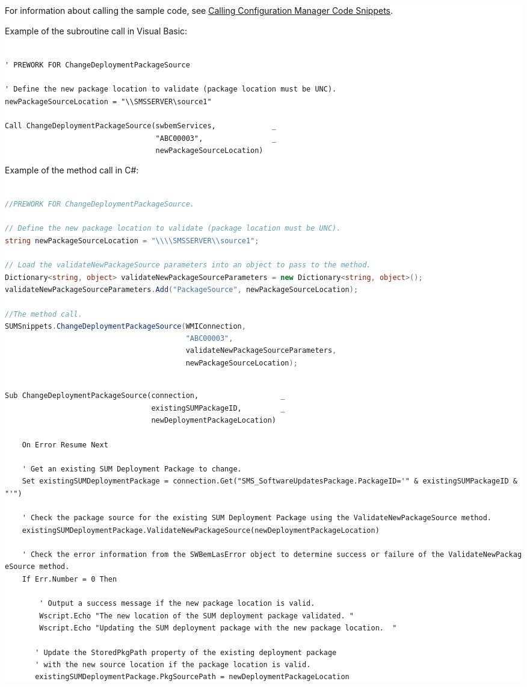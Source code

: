  For information about calling the sample code, see [Calling Configuration Manager Code Snippets](../../develop/core/understand/calling-code-snippets.md).

 Example of the subroutine call in Visual Basic:

```vbscript

' PREWORK FOR ChangeDeploymentPackageSource

' Define the new package location to validate (package location must be UNC).
newPackageSourceLocation = "\\SMSSERVER\source1"

Call ChangeDeploymentPackageSource(swbemServices,             _
                                   "ABC00003",                _
                                   newPackageSourceLocation)

```

 Example of the method call in C#:

```csharp

//PREWORK FOR ChangeDeploymentPackageSource.

// Define the new package location to validate (package location must be UNC).
string newPackageSourceLocation = "\\\\SMSSERVER\\source1";

// Load the validateNewPackageSource parameters into an object to pass to the method.
Dictionary<string, object> validateNewPackageSourceParameters = new Dictionary<string, object>();
validateNewPackageSourceParameters.Add("PackageSource", newPackageSourceLocation);

//The method call.
SUMSnippets.ChangeDeploymentPackageSource(WMIConnection,
                                          "ABC00003",
                                          validateNewPackageSourceParameters,
                                          newPackageSourceLocation);

```

```vbscript

Sub ChangeDeploymentPackageSource(connection,                   _
                                  existingSUMPackageID,         _
                                  newDeploymentPackageLocation)

    On Error Resume Next

    ' Get an existing SUM Deployment Package to change.
    Set existingSUMDeploymentPackage = connection.Get("SMS_SoftwareUpdatesPackage.PackageID='" & existingSUMPackageID & "'")

    ' Check the package source for the existing SUM Deployment Package using the ValidateNewPackageSource method.
    existingSUMDeploymentPackage.ValidateNewPackageSource(newDeploymentPackageLocation)

    ' Check the error information from the SWBemLasError object to determine success or failure of the ValidateNewPackageSource method.
    If Err.Number = 0 Then

        ' Output a success message if the new package location is valid.
        Wscript.Echo "The new location of the SUM deployment package validated. "
        Wscript.Echo "Updating the SUM deployment package with the new package location.  "

       ' Update the StoredPkgPath property of the existing deployment package
       ' with the new source location if the package location is valid.
       existingSUMDeploymentPackage.PkgSourcePath = newDeploymentPackageLocation

```